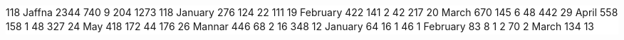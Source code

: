 118 
Jaffna 
2344 
740 
9 
204 
1273 
118 
January 
276 
124 
22 
111 
19 
February 
422 
141 
2 
42 
217 
20 
March 
670 
145 
6 
48 
442 
29 
April 
558 
158 
1 
48 
327 
24 
May 
418 
172 
44 
176 
26 
Mannar 
446 
68 
2 
16 
348 
12 
January 
64 
16 
1 
46 
1 
February 
83 
8 
1 
2 
70 
2 
March 
134 
13 
